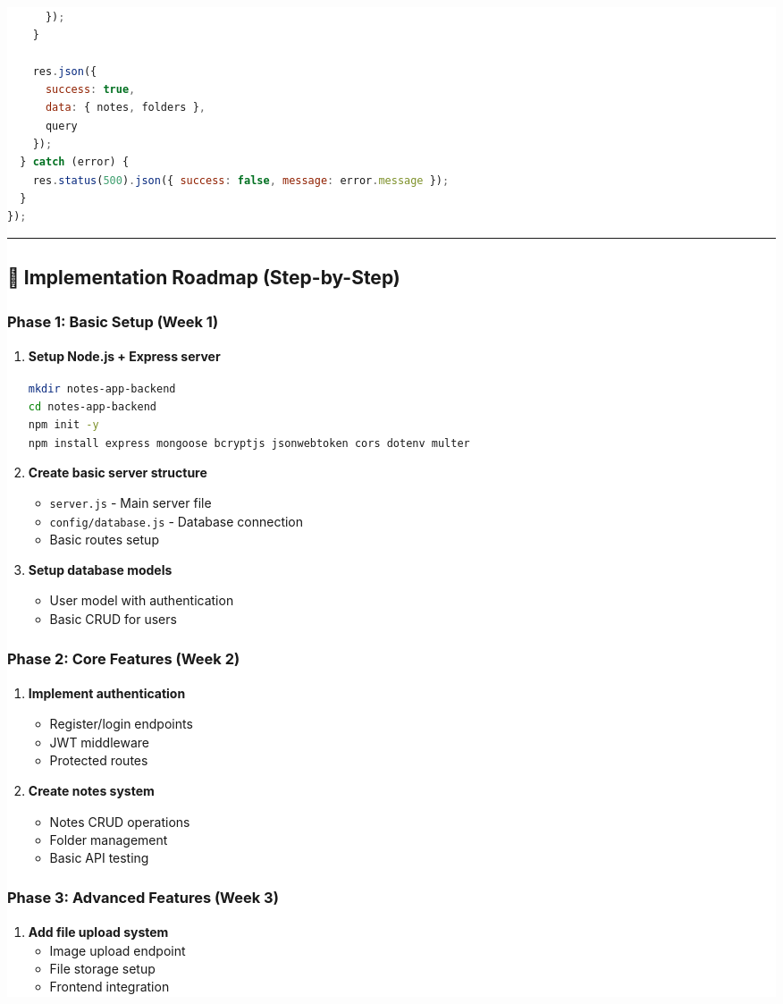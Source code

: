 ```javascript
      });
    }
    
    res.json({
      success: true,
      data: { notes, folders },
      query
    });
  } catch (error) {
    res.status(500).json({ success: false, message: error.message });
  }
});
```

---

## 🚀 **Implementation Roadmap (Step-by-Step)**

### **Phase 1: Basic Setup (Week 1)**
1. **Setup Node.js + Express server**
   ```bash
   mkdir notes-app-backend
   cd notes-app-backend
   npm init -y
   npm install express mongoose bcryptjs jsonwebtoken cors dotenv multer
   ```

2. **Create basic server structure**
   - `server.js` - Main server file
   - `config/database.js` - Database connection
   - Basic routes setup

3. **Setup database models**
   - User model with authentication
   - Basic CRUD for users

### **Phase 2: Core Features (Week 2)**
1. **Implement authentication**
   - Register/login endpoints
   - JWT middleware
   - Protected routes

2. **Create notes system**
   - Notes CRUD operations
   - Folder management
   - Basic API testing

### **Phase 3: Advanced Features (Week 3)**
1. **Add file upload system**
   - Image upload endpoint
   - File storage setup
   - Frontend integration
